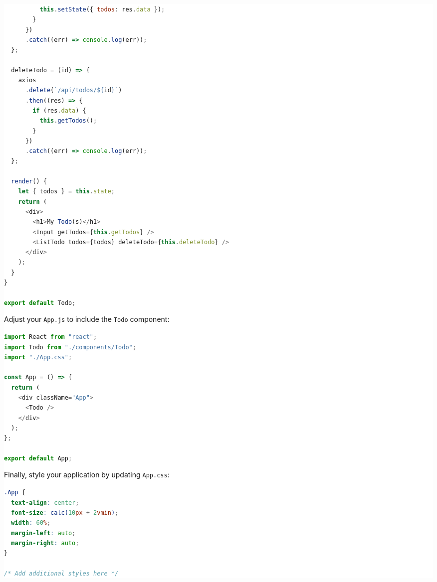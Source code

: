 ```javascript
          this.setState({ todos: res.data });
        }
      })
      .catch((err) => console.log(err));
  };

  deleteTodo = (id) => {
    axios
      .delete(`/api/todos/${id}`)
      .then((res) => {
        if (res.data) {
          this.getTodos();
        }
      })
      .catch((err) => console.log(err));
  };

  render() {
    let { todos } = this.state;
    return (
      <div>
        <h1>My Todo(s)</h1>
        <Input getTodos={this.getTodos} />
        <ListTodo todos={todos} deleteTodo={this.deleteTodo} />
      </div>
    );
  }
}

export default Todo;
```

Adjust your `App.js` to include the `Todo` component:

```javascript
import React from "react";
import Todo from "./components/Todo";
import "./App.css";

const App = () => {
  return (
    <div className="App">
      <Todo />
    </div>
  );
};

export default App;
```

Finally, style your application by updating `App.css`:

```css
.App {
  text-align: center;
  font-size: calc(10px + 2vmin);
  width: 60%;
  margin-left: auto;
  margin-right: auto;
}

/* Add additional styles here */
```
